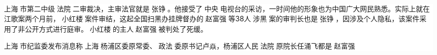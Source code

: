   <ok href="/term/2303">
   上海
  </ok>
  市第二中级
  <ok href="/term/17338">
   法院
  </ok>
  二审裁决，主审法官就是
  <ok href="/term/639927">
   张铮
  </ok>
  。他接受了
  <ok href="/term/35155">
   中央
  </ok>
  电视台的采访，一时间他的形象也为中国广大网民熟悉。实际上就在江歌案两个月前，
  <ok href="/term/659615">
   小红楼
  </ok>
  案件审结，这起全国扫黑办挂牌督办的
  <ok href="/term/461243">
   赵富强
  </ok>
  等38人
  <ok href="/term/40578">
   涉黑
  </ok>
  案的审判长也是
  <ok href="/term/639927">
   张铮
  </ok>
  ，因涉及个人隐私，该案件采用了非公开方式进行庭审。
  <ok href="/term/659615">
   小红楼
  </ok>
  的主人
  <ok href="/term/461243">
   赵富强
  </ok>
  被判处了死缓。
 </p>
 <div class="AD_Embed__Wrap-sc-1xslmin-0 igMuqX module desktop">
  <div>
  </div>
 </div>
 <p>
  <ok href="/term/2303">
   上海
  </ok>
  市纪监委发布消息称
  <ok href="/term/2303">
   上海
  </ok>
  杨浦区委原常委、
  <ok href="/term/74583">
   政法
  </ok>
  委原书记卢焱，杨浦区人民
  <ok href="/term/17338">
   法院
  </ok>
  原院长任涌飞都是
  <ok href="/term/461243">
   赵富强